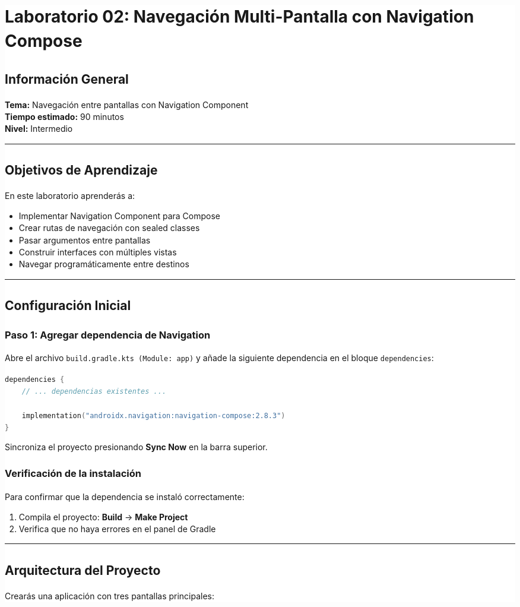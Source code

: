 # Laboratorio 02: Navegación Multi-Pantalla con Navigation Compose

## Información General

**Tema:** Navegación entre pantallas con Navigation Component  
**Tiempo estimado:** 90 minutos  
**Nivel:** Intermedio

---

## Objetivos de Aprendizaje

En este laboratorio aprenderás a:
- Implementar Navigation Component para Compose
- Crear rutas de navegación con sealed classes
- Pasar argumentos entre pantallas
- Construir interfaces con múltiples vistas
- Navegar programáticamente entre destinos

---

## Configuración Inicial

### Paso 1: Agregar dependencia de Navigation

Abre el archivo `build.gradle.kts (Module: app)` y añade la siguiente dependencia en el bloque `dependencies`:

```kotlin
dependencies {
    // ... dependencias existentes ...
    
    implementation("androidx.navigation:navigation-compose:2.8.3")
}
```

Sincroniza el proyecto presionando **Sync Now** en la barra superior.

### Verificación de la instalación

Para confirmar que la dependencia se instaló correctamente:
1. Compila el proyecto: **Build** → **Make Project**
2. Verifica que no haya errores en el panel de Gradle

---

## Arquitectura del Proyecto

Crearás una aplicación con tres pantallas principales:
